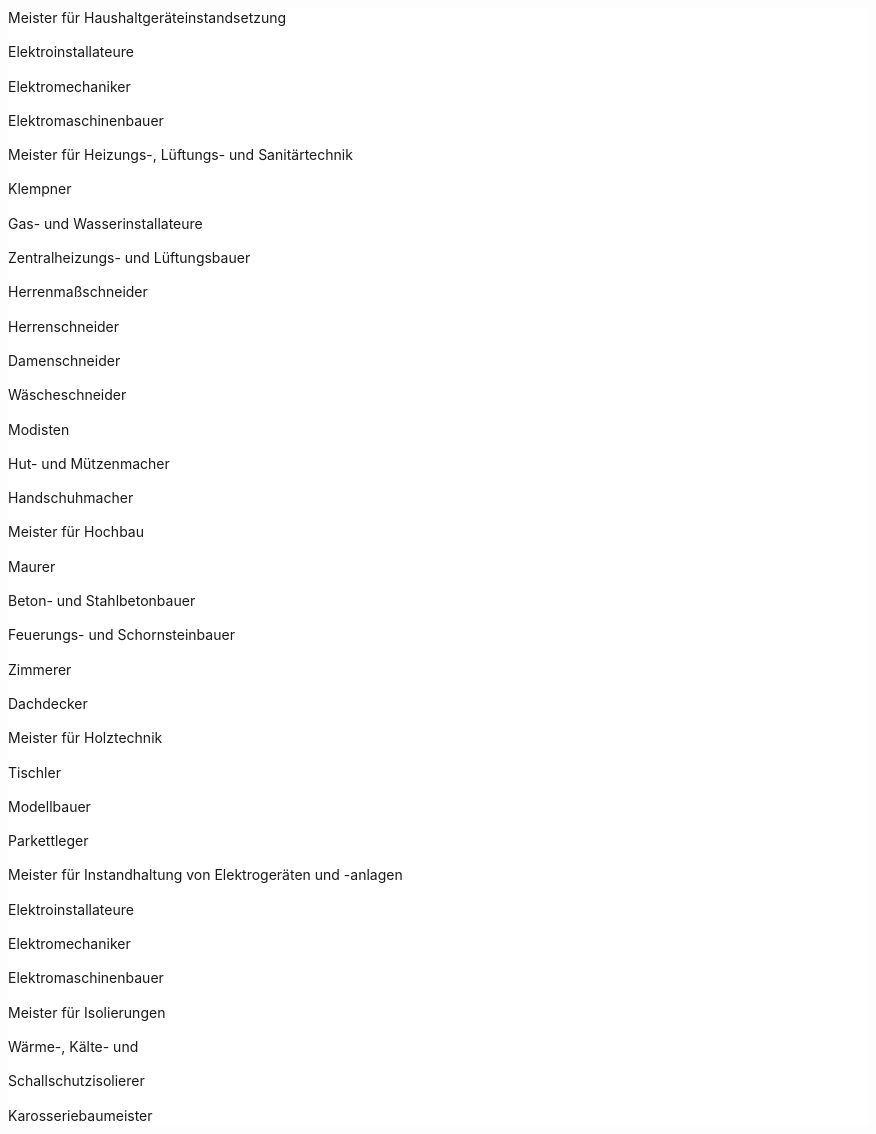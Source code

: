 Meister für Haushaltgeräteinstandsetzung

Elektroinstallateure

Elektromechaniker

Elektromaschinenbauer

Meister für Heizungs-, Lüftungs- und Sanitärtechnik

Klempner

Gas- und Wasserinstallateure

Zentralheizungs- und Lüftungsbauer

Herrenmaßschneider

Herrenschneider

Damenschneider

Wäscheschneider

Modisten

Hut- und Mützenmacher

Handschuhmacher

Meister für Hochbau

Maurer

Beton- und Stahlbetonbauer

Feuerungs- und Schornsteinbauer

Zimmerer

Dachdecker

Meister für Holztechnik

Tischler

Modellbauer

Parkettleger

Meister für Instandhaltung von Elektrogeräten und -anlagen

Elektroinstallateure

Elektromechaniker

Elektromaschinenbauer

Meister für Isolierungen

Wärme-, Kälte- und

Schallschutzisolierer

Karosseriebaumeister
